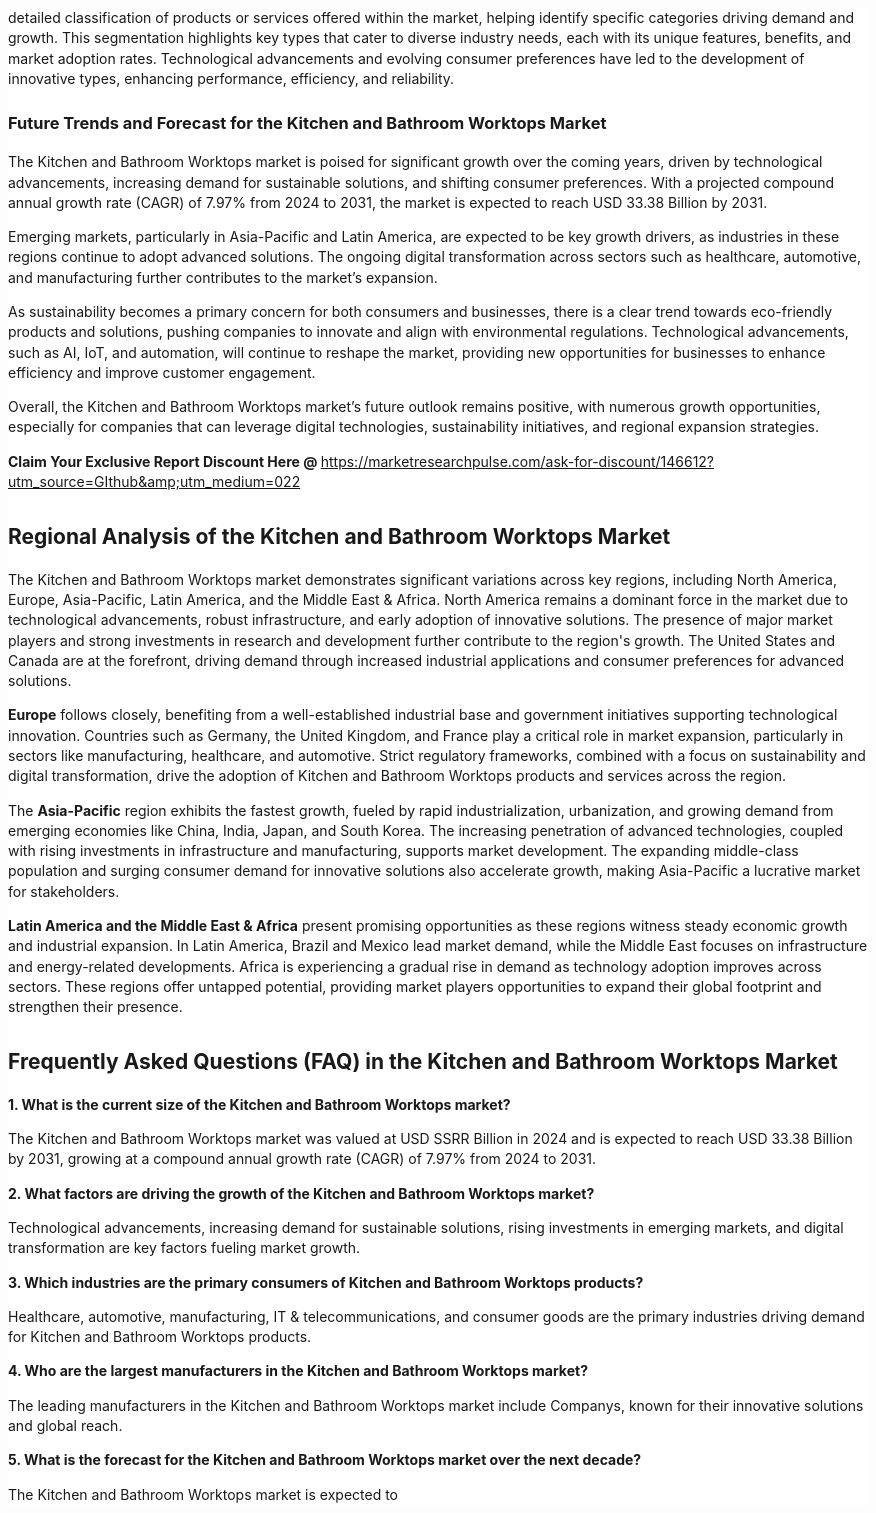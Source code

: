 detailed classification of products or services offered within the market, helping identify specific categories driving demand and growth. This segmentation highlights key types that cater to diverse industry needs, each with its unique features, benefits, and market adoption rates. Technological advancements and evolving consumer preferences have led to the development of innovative types, enhancing performance, efficiency, and reliability.</p><h3>Future Trends and Forecast for the Kitchen and Bathroom Worktops Market</h3><p>The Kitchen and Bathroom Worktops market is poised for significant growth over the coming years, driven by technological advancements, increasing demand for sustainable solutions, and shifting consumer preferences. With a projected compound annual growth rate (CAGR) of 7.97% from 2024 to 2031, the market is expected to reach USD 33.38 Billion by 2031.</p><p>Emerging markets, particularly in Asia-Pacific and Latin America, are expected to be key growth drivers, as industries in these regions continue to adopt advanced solutions. The ongoing digital transformation across sectors such as healthcare, automotive, and manufacturing further contributes to the market&rsquo;s expansion.</p><p>As sustainability becomes a primary concern for both consumers and businesses, there is a clear trend towards eco-friendly products and solutions, pushing companies to innovate and align with environmental regulations. Technological advancements, such as AI, IoT, and automation, will continue to reshape the market, providing new opportunities for businesses to enhance efficiency and improve customer engagement.</p><p>Overall, the Kitchen and Bathroom Worktops market&rsquo;s future outlook remains positive, with numerous growth opportunities, especially for companies that can leverage digital technologies, sustainability initiatives, and regional expansion strategies.</p><p><strong>Claim Your Exclusive Report Discount Here @ </strong><a href="https://marketresearchpulse.com/ask-for-discount/146612?utm_source=GIthub&amp;utm_medium=022">https://marketresearchpulse.com/ask-for-discount/146612?utm_source=GIthub&amp;utm_medium=022</a></p><h2><strong>Regional Analysis of the Kitchen and Bathroom Worktops Market</strong></h2><p>The Kitchen and Bathroom Worktops market demonstrates significant variations across key regions, including North America, Europe, Asia-Pacific, Latin America, and the Middle East &amp; Africa. North America remains a dominant force in the market due to technological advancements, robust infrastructure, and early adoption of innovative solutions. The presence of major market players and strong investments in research and development further contribute to the region's growth. The United States and Canada are at the forefront, driving demand through increased industrial applications and consumer preferences for advanced solutions.</p><p><strong>Europe</strong> follows closely, benefiting from a well-established industrial base and government initiatives supporting technological innovation. Countries such as Germany, the United Kingdom, and France play a critical role in market expansion, particularly in sectors like manufacturing, healthcare, and automotive. Strict regulatory frameworks, combined with a focus on sustainability and digital transformation, drive the adoption of Kitchen and Bathroom Worktops products and services across the region.</p><p>The <strong>Asia-Pacific</strong> region exhibits the fastest growth, fueled by rapid industrialization, urbanization, and growing demand from emerging economies like China, India, Japan, and South Korea. The increasing penetration of advanced technologies, coupled with rising investments in infrastructure and manufacturing, supports market development. The expanding middle-class population and surging consumer demand for innovative solutions also accelerate growth, making Asia-Pacific a lucrative market for stakeholders.</p><p><strong>Latin America and the Middle East &amp; Africa</strong> present promising opportunities as these regions witness steady economic growth and industrial expansion. In Latin America, Brazil and Mexico lead market demand, while the Middle East focuses on infrastructure and energy-related developments. Africa is experiencing a gradual rise in demand as technology adoption improves across sectors. These regions offer untapped potential, providing market players opportunities to expand their global footprint and strengthen their presence.</p><h2><strong>Frequently Asked Questions (FAQ) in the Kitchen and Bathroom Worktops Market</strong></h2><p><strong>1. What is the current size of the Kitchen and Bathroom Worktops market?</strong></p><p>The Kitchen and Bathroom Worktops market was valued at USD SSRR Billion in 2024 and is expected to reach USD 33.38 Billion by 2031, growing at a compound annual growth rate (CAGR) of 7.97% from 2024 to 2031.</p><p><strong>2. What factors are driving the growth of the Kitchen and Bathroom Worktops market?</strong></p><p>Technological advancements, increasing demand for sustainable solutions, rising investments in emerging markets, and digital transformation are key factors fueling market growth.</p><p><strong>3. Which industries are the primary consumers of Kitchen and Bathroom Worktops products?</strong></p><p>Healthcare, automotive, manufacturing, IT &amp; telecommunications, and consumer goods are the primary industries driving demand for Kitchen and Bathroom Worktops products.</p><p><strong>4. Who are the largest manufacturers in the Kitchen and Bathroom Worktops market?</strong></p><p>The leading manufacturers in the Kitchen and Bathroom Worktops market include Companys, known for their innovative solutions and global reach.</p><p><strong>5. What is the forecast for the Kitchen and Bathroom Worktops market over the next decade?</strong></p><p>The Kitchen and Bathroom Worktops market is expected to